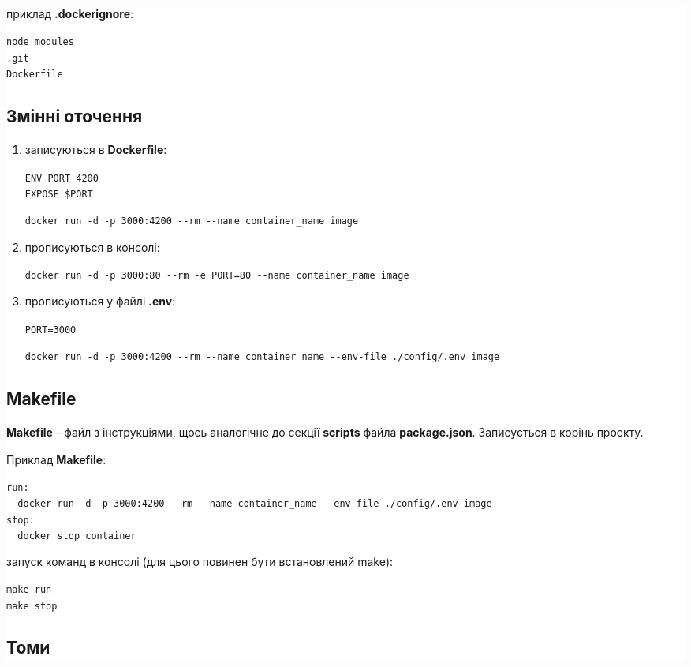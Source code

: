 приклад **.dockerignore**:
```
node_modules
.git
Dockerfile
```


Змінні оточення                                                <i id="vars"></i>
--------------------------------------------------------------------------------

1. записуються в **Doсkerfile**:
   ```
   ENV PORT 4200
   EXPOSE $PORT
   ```
   ```shell
   docker run -d -p 3000:4200 --rm --name container_name image
   ```

2. прописуються в консолі:
   ```shell
   docker run -d -p 3000:80 --rm -e PORT=80 --name container_name image
   ```

3. прописуються у файлі **.env**:
   ```
   PORT=3000
   ```

   ```shell
   docker run -d -p 3000:4200 --rm --name container_name --env-file ./config/.env image
   ```


Makefile                                                      <i id="mfile"></i>
--------------------------------------------------------------------------------

**Makefile** - файл з інструкціями, щось аналогічне до секції **scripts** файла
**package.json**. Записується в корінь проекту.

Приклад **Makefile**:

```
run:
  docker run -d -p 3000:4200 --rm --name container_name --env-file ./config/.env image
stop:
  docker stop container
```

запуск команд в консолі (для цього повинен бути встановлений make):
```shell
make run
make stop
```


Томи                                                        <i id="volumes"></i>
--------------------------------------------------------------------------------
